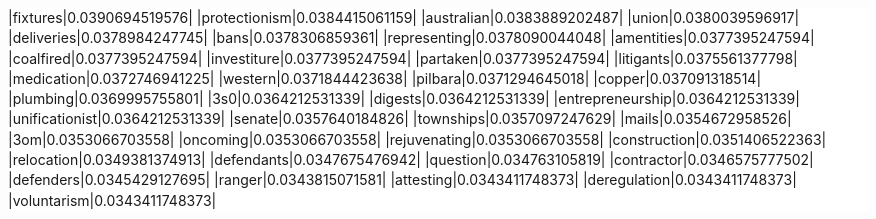 |fixtures|0.0390694519576|
|protectionism|0.0384415061159|
|australian|0.0383889202487|
|union|0.0380039596917|
|deliveries|0.0378984247745|
|bans|0.0378306859361|
|representing|0.0378090044048|
|amentities|0.0377395247594|
|coalfired|0.0377395247594|
|investiture|0.0377395247594|
|partaken|0.0377395247594|
|litigants|0.0375561377798|
|medication|0.0372746941225|
|western|0.0371844423638|
|pilbara|0.0371294645018|
|copper|0.037091318514|
|plumbing|0.0369995755801|
|3s0|0.0364212531339|
|digests|0.0364212531339|
|entrepreneurship|0.0364212531339|
|unificationist|0.0364212531339|
|senate|0.0357640184826|
|townships|0.0357097247629|
|mails|0.0354672958526|
|3om|0.0353066703558|
|oncoming|0.0353066703558|
|rejuvenating|0.0353066703558|
|construction|0.0351406522363|
|relocation|0.0349381374913|
|defendants|0.0347675476942|
|question|0.034763105819|
|contractor|0.0346575777502|
|defenders|0.0345429127695|
|ranger|0.0343815071581|
|attesting|0.0343411748373|
|deregulation|0.0343411748373|
|voluntarism|0.0343411748373|